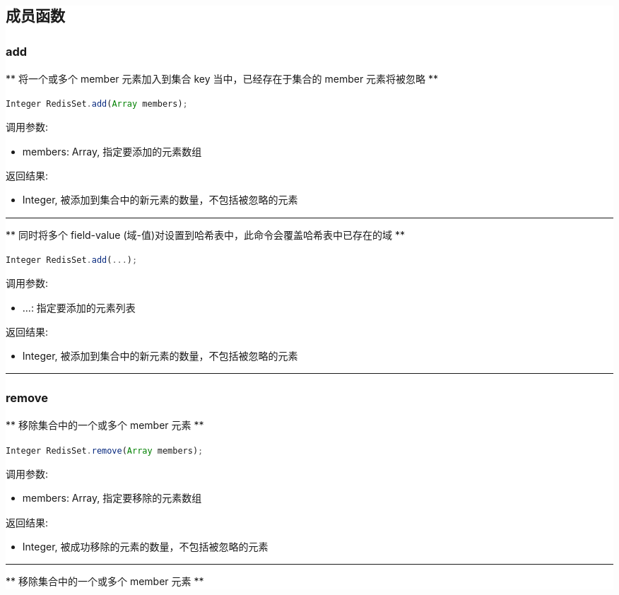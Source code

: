 </g>
</g>

<g id="edge1" class="edge">
<title>object-&gt;RedisSet</title>
<path fill="none" stroke="#000000" d="M39.5,-141.7612C39.5,-133.4172 39.5,-124.8016 39.5,-116.4142"/>
<polygon fill="#000000" stroke="#000000" points="36.0001,-141.7707 39.5,-151.7708 43.0001,-141.7708 36.0001,-141.7707"/>
</g>
</g>
</svg></div>

## 成员函数
        
### add
** 将一个或多个 member 元素加入到集合 key 当中，已经存在于集合的 member 元素将被忽略 **

```JavaScript
Integer RedisSet.add(Array members);
```

调用参数:
* members: Array, 指定要添加的元素数组

返回结果:
* Integer, 被添加到集合中的新元素的数量，不包括被忽略的元素

--------------------------
** 同时将多个 field-value (域-值)对设置到哈希表中，此命令会覆盖哈希表中已存在的域 **

```JavaScript
Integer RedisSet.add(...);
```

调用参数:
* ...: 指定要添加的元素列表

返回结果:
* Integer, 被添加到集合中的新元素的数量，不包括被忽略的元素

--------------------------
### remove
** 移除集合中的一个或多个 member 元素 **

```JavaScript
Integer RedisSet.remove(Array members);
```

调用参数:
* members: Array, 指定要移除的元素数组

返回结果:
* Integer, 被成功移除的元素的数量，不包括被忽略的元素

--------------------------
** 移除集合中的一个或多个 member 元素 **
